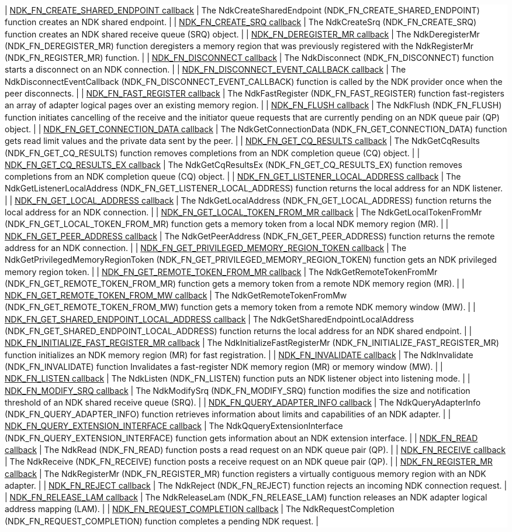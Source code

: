 | [NDK_FN_CREATE_SHARED_ENDPOINT callback](nc-ndkpi-ndk_fn_create_shared_endpoint.md) | The NdkCreateSharedEndpoint (NDK_FN_CREATE_SHARED_ENDPOINT) function creates an NDK shared endpoint. |
| [NDK_FN_CREATE_SRQ callback](nc-ndkpi-ndk_fn_create_srq.md) | The NdkCreateSrq (NDK_FN_CREATE_SRQ) function creates an NDK shared receive queue (SRQ) object. |
| [NDK_FN_DEREGISTER_MR callback](nc-ndkpi-ndk_fn_deregister_mr.md) | The NdkDeregisterMr (NDK_FN_DEREGISTER_MR) function deregisters a memory region that was previously registered with the NdkRegisterMr (NDK_FN_REGISTER_MR) function. |
| [NDK_FN_DISCONNECT callback](nc-ndkpi-ndk_fn_disconnect.md) | The NdkDisconnect (NDK_FN_DISCONNECT) function starts a disconnect on an NDK connection. |
| [NDK_FN_DISCONNECT_EVENT_CALLBACK callback](nc-ndkpi-ndk_fn_disconnect_event_callback.md) | The NdkDisconnectEventCallback (NDK_FN_DISCONNECT_EVENT_CALLBACK) function is called by the NDK provider once when the peer disconnects. |
| [NDK_FN_FAST_REGISTER callback](nc-ndkpi-ndk_fn_fast_register.md) | The NdkFastRegister (NDK_FN_FAST_REGISTER) function fast-registers an array of adapter logical pages over an existing memory region. |
| [NDK_FN_FLUSH callback](nc-ndkpi-ndk_fn_flush.md) | The NdkFlush (NDK_FN_FLUSH) function initiates cancelling of the receive and the initiator queue requests that are currently pending on an NDK queue pair (QP) object. |
| [NDK_FN_GET_CONNECTION_DATA callback](nc-ndkpi-ndk_fn_get_connection_data.md) | The NdkGetConnectionData (NDK_FN_GET_CONNECTION_DATA) function gets read limit values and the private data sent by the peer. |
| [NDK_FN_GET_CQ_RESULTS callback](nc-ndkpi-ndk_fn_get_cq_results.md) | The NdkGetCqResults (NDK_FN_GET_CQ_RESULTS) function removes completions from an NDK completion queue (CQ) object. |
| [NDK_FN_GET_CQ_RESULTS_EX callback](nc-ndkpi-ndk_fn_get_cq_results_ex.md) | The NdkGetCqResultsEx (NDK_FN_GET_CQ_RESULTS_EX) function removes completions from an NDK completion queue (CQ) object. |
| [NDK_FN_GET_LISTENER_LOCAL_ADDRESS callback](nc-ndkpi-ndk_fn_get_listener_local_address.md) | The NdkGetListenerLocalAddress (NDK_FN_GET_LISTENER_LOCAL_ADDRESS) function returns the local address for an NDK listener. |
| [NDK_FN_GET_LOCAL_ADDRESS callback](nc-ndkpi-ndk_fn_get_local_address.md) | The NdkGetLocalAddress (NDK_FN_GET_LOCAL_ADDRESS) function returns the local address for an NDK connection. |
| [NDK_FN_GET_LOCAL_TOKEN_FROM_MR callback](nc-ndkpi-ndk_fn_get_local_token_from_mr.md) | The NdkGetLocalTokenFromMr (NDK_FN_GET_LOCAL_TOKEN_FROM_MR) function gets a memory token from a local NDK memory region (MR). |
| [NDK_FN_GET_PEER_ADDRESS callback](nc-ndkpi-ndk_fn_get_peer_address.md) | The NdkGetPeerAddress (NDK_FN_GET_PEER_ADDRESS) function returns the remote address for an NDK connection. |
| [NDK_FN_GET_PRIVILEGED_MEMORY_REGION_TOKEN callback](nc-ndkpi-ndk_fn_get_privileged_memory_region_token.md) | The NdkGetPrivilegedMemoryRegionToken (NDK_FN_GET_PRIVILEGED_MEMORY_REGION_TOKEN) function gets an NDK privileged memory region token. |
| [NDK_FN_GET_REMOTE_TOKEN_FROM_MR callback](nc-ndkpi-ndk_fn_get_remote_token_from_mr.md) | The NdkGetRemoteTokenFromMr (NDK_FN_GET_REMOTE_TOKEN_FROM_MR) function gets a memory token from a remote NDK memory region (MR). |
| [NDK_FN_GET_REMOTE_TOKEN_FROM_MW callback](nc-ndkpi-ndk_fn_get_remote_token_from_mw.md) | The NdkGetRemoteTokenFromMw (NDK_FN_GET_REMOTE_TOKEN_FROM_MW) function gets a memory token from a remote NDK memory window (MW). |
| [NDK_FN_GET_SHARED_ENDPOINT_LOCAL_ADDRESS callback](nc-ndkpi-ndk_fn_get_shared_endpoint_local_address.md) | The NdkGetSharedEndpointLocalAddress (NDK_FN_GET_SHARED_ENDPOINT_LOCAL_ADDRESS) function returns the local address for an NDK shared endpoint. |
| [NDK_FN_INITIALIZE_FAST_REGISTER_MR callback](nc-ndkpi-ndk_fn_initialize_fast_register_mr.md) | The NdkInitializeFastRegisterMr (NDK_FN_INITIALIZE_FAST_REGISTER_MR) function initializes an NDK memory region (MR) for fast registration. |
| [NDK_FN_INVALIDATE callback](nc-ndkpi-ndk_fn_invalidate.md) | The NdkInvalidate (NDK_FN_INVALIDATE) function Invalidates a fast-register NDK memory region (MR) or memory window (MW). |
| [NDK_FN_LISTEN callback](nc-ndkpi-ndk_fn_listen.md) | The NdkListen (NDK_FN_LISTEN) function puts an NDK listener object into listening mode. |
| [NDK_FN_MODIFY_SRQ callback](nc-ndkpi-ndk_fn_modify_srq.md) | The NdkModifySrq (NDK_FN_MODIFY_SRQ) function modifies the size and notification threshold of an NDK shared receive queue (SRQ). |
| [NDK_FN_QUERY_ADAPTER_INFO callback](nc-ndkpi-ndk_fn_query_adapter_info.md) | The NdkQueryAdapterInfo (NDK_FN_QUERY_ADAPTER_INFO) function retrieves information about limits and capabilities of an NDK adapter. |
| [NDK_FN_QUERY_EXTENSION_INTERFACE callback](nc-ndkpi-ndk_fn_query_extension_interface.md) | The NdkQqueryExtensionInterface (NDK_FN_QUERY_EXTENSION_INTERFACE) function gets information about an NDK extension interface. |
| [NDK_FN_READ callback](nc-ndkpi-ndk_fn_read.md) | The NdkRead (NDK_FN_READ) function posts a read request on an NDK queue pair (QP). |
| [NDK_FN_RECEIVE callback](nc-ndkpi-ndk_fn_receive.md) | The NdkReceive (NDK_FN_RECEIVE) function posts a receive request on an NDK queue pair (QP). |
| [NDK_FN_REGISTER_MR callback](nc-ndkpi-ndk_fn_register_mr.md) | The NdkRegisterMr (NDK_FN_REGISTER_MR) function registers a virtually contiguous memory region with an NDK adapter. |
| [NDK_FN_REJECT callback](nc-ndkpi-ndk_fn_reject.md) | The NdkReject (NDK_FN_REJECT) function rejects an incoming NDK connection request. |
| [NDK_FN_RELEASE_LAM callback](nc-ndkpi-ndk_fn_release_lam.md) | The NdkReleaseLam (NDK_FN_RELEASE_LAM) function releases an NDK adapter logical address mapping (LAM). |
| [NDK_FN_REQUEST_COMPLETION callback](nc-ndkpi-ndk_fn_request_completion.md) | The NdkRequestCompletion (NDK_FN_REQUEST_COMPLETION) function completes a pending NDK request. |